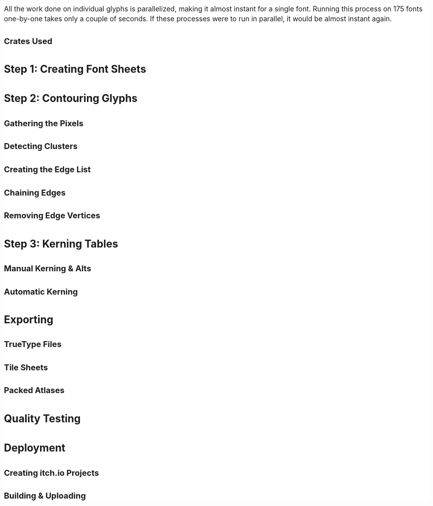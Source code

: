 All the work done on individual glyphs is parallelized, making it almost instant for a
single font. Running this process on 175 fonts one-by-one takes only a couple of seconds.
If these processes were to run in parallel, it would be almost instant again.

### Crates Used



## Step 1: Creating Font Sheets

## Step 2: Contouring Glyphs

### Gathering the Pixels

### Detecting Clusters

### Creating the Edge List

### Chaining Edges

### Removing Edge Vertices

## Step 3: Kerning Tables

### Manual Kerning &amp; Alts

### Automatic Kerning

## Exporting

### TrueType Files

### Tile Sheets

### Packed Atlases

## Quality Testing

## Deployment

### Creating itch.io Projects

### Building &amp; Uploading